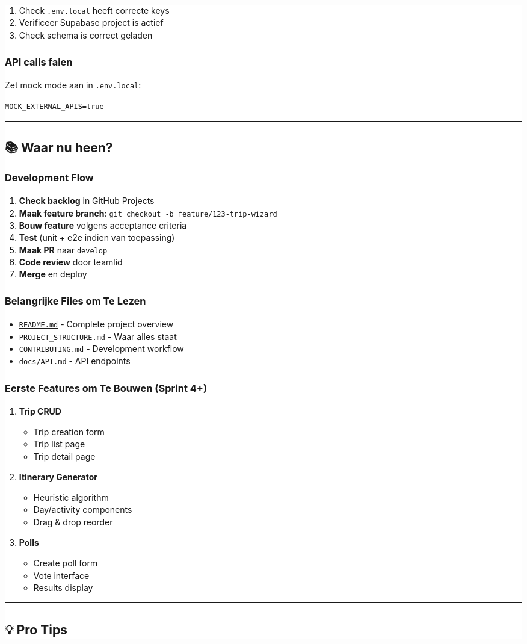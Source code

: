 1. Check `.env.local` heeft correcte keys
2. Verificeer Supabase project is actief
3. Check schema is correct geladen

### API calls falen

Zet mock mode aan in `.env.local`:

```env
MOCK_EXTERNAL_APIS=true
```

---

## 📚 Waar nu heen?

### Development Flow

1. **Check backlog** in GitHub Projects
2. **Maak feature branch**: `git checkout -b feature/123-trip-wizard`
3. **Bouw feature** volgens acceptance criteria
4. **Test** (unit + e2e indien van toepassing)
5. **Maak PR** naar `develop`
6. **Code review** door teamlid
7. **Merge** en deploy

### Belangrijke Files om Te Lezen

- [`README.md`](README.md) - Complete project overview
- [`PROJECT_STRUCTURE.md`](PROJECT_STRUCTURE.md) - Waar alles staat
- [`CONTRIBUTING.md`](CONTRIBUTING.md) - Development workflow
- [`docs/API.md`](docs/API.md) - API endpoints

### Eerste Features om Te Bouwen (Sprint 4+)

1. **Trip CRUD**
   - Trip creation form
   - Trip list page
   - Trip detail page

2. **Itinerary Generator**
   - Heuristic algorithm
   - Day/activity components
   - Drag & drop reorder

3. **Polls**
   - Create poll form
   - Vote interface
   - Results display

---

## 💡 Pro Tips
